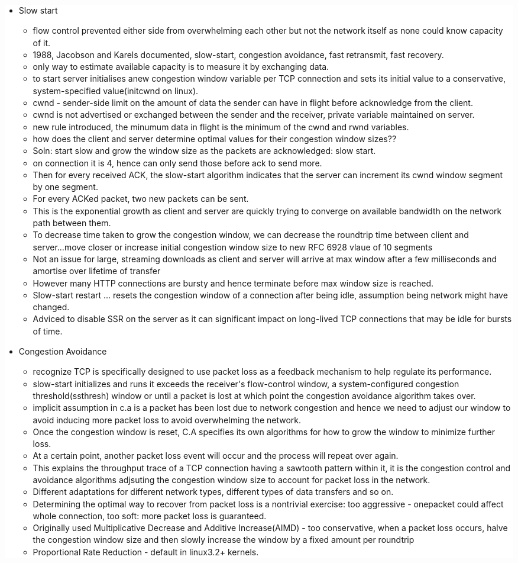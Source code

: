   - Slow start
    - flow control prevented either side from overwhelming each other but not the network itself as none could know capacity of it.
    - 1988, Jacobson and Karels documented, slow-start, congestion avoidance, fast retransmit, fast recovery.
    - only way to estimate available capacity is to measure it by exchanging data.
    - to start server initialises anew congestion window variable per TCP connection and sets its initial value to a conservative, system-specified value(initcwnd on linux).
    - cwnd - sender-side limit on the amount of data the sender can have in flight before acknowledge from the client.
    - cwnd is not advertised or exchanged between the sender and the receiver, private variable maintained on server.
    - new rule introduced, the minumum data in flight is the minimum of the cwnd and rwnd variables.
    - how does the client and server determine optimal values for their congestion window sizes??
    - Soln: start slow and grow the window size as the packets are acknowledged: slow start.
    - on connection it is 4, hence can only send those before ack to send more.
    - Then for every received ACK, the slow-start algorithm indicates that the server can increment its cwnd window segment by one segment.
    - For every ACKed packet, two new packets can be sent.
    - This is the exponential growth as client and server are quickly trying to converge on available bandwidth on the network path between them.
    - To decrease time taken to grow the congestion window, we can decrease the roundtrip time between client and server...move closer or increase initial congestion window size to new RFC 6928 vlaue of 10 segments
    - Not an issue for large, streaming downloads as client and server will arrive at max window after a few milliseconds and amortise over lifetime of transfer
    - However many HTTP connections are bursty and hence terminate before max window size is reached.
    - Slow-start restart ... resets the congestion window of a connection after being idle, assumption being network might have changed.
    - Adviced to disable SSR on the server as it can significant impact on long-lived TCP connections that may be idle for bursts of time.
  
  - Congestion Avoidance
    - recognize TCP is specifically designed to use packet loss as a feedback mechanism to help regulate its performance.
    - slow-start initializes and runs it exceeds the receiver's flow-control window, a system-configured congestion threshold(ssthresh) window or until a packet is lost at which point the congestion avoidance algorithm takes over.
    - implicit assumption in c.a is a packet has been lost due to network congestion and hence we need to adjust our window to avoid inducing more packet loss to avoid overwhelming the network.
    - Once the congestion window is reset, C.A specifies its own algorithms for how to grow the window to minimize further loss.
    - At a certain point, another packet loss event will occur and the process will repeat over again. 
    - This explains the throughput trace of a TCP connection having a sawtooth pattern within it, it is the congestion control and avoidance algorithms adjsuting the congestion window size to account for packet loss in the network.
    - Different adaptations for different network types, different types of data transfers and so on.
    - Determining the optimal way to recover from packet loss is a nontrivial exercise: too aggressive - onepacket could affect whole connection, too soft: more packet loss is guaranteed.
    - Originally used Multiplicative Decrease and Additive Increase(AIMD) - too conservative, when a packet loss occurs, halve the congestion window size and then slowly increase the window by a fixed amount per roundtrip
    - Proportional Rate Reduction - default in linux3.2+ kernels.
  